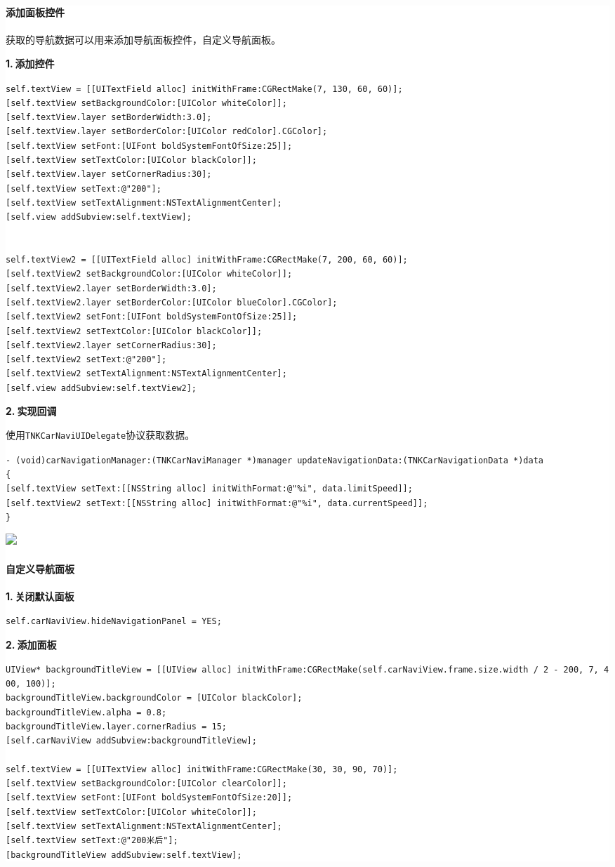 
#### 添加面板控件
获取的导航数据可以用来添加导航面板控件，自定义导航面板。

**1. 添加控件**

```objc
self.textView = [[UITextField alloc] initWithFrame:CGRectMake(7, 130, 60, 60)];
[self.textView setBackgroundColor:[UIColor whiteColor]];
[self.textView.layer setBorderWidth:3.0];
[self.textView.layer setBorderColor:[UIColor redColor].CGColor];
[self.textView setFont:[UIFont boldSystemFontOfSize:25]];
[self.textView setTextColor:[UIColor blackColor]];
[self.textView.layer setCornerRadius:30];
[self.textView setText:@"200"];
[self.textView setTextAlignment:NSTextAlignmentCenter];
[self.view addSubview:self.textView];


self.textView2 = [[UITextField alloc] initWithFrame:CGRectMake(7, 200, 60, 60)];
[self.textView2 setBackgroundColor:[UIColor whiteColor]];
[self.textView2.layer setBorderWidth:3.0];
[self.textView2.layer setBorderColor:[UIColor blueColor].CGColor];
[self.textView2 setFont:[UIFont boldSystemFontOfSize:25]];
[self.textView2 setTextColor:[UIColor blackColor]];
[self.textView2.layer setCornerRadius:30];
[self.textView2 setText:@"200"];
[self.textView2 setTextAlignment:NSTextAlignmentCenter];
[self.view addSubview:self.textView2];
```

**2. 实现回调**

使用`TNKCarNaviUIDelegate`协议获取数据。
```objc
- (void)carNavigationManager:(TNKCarNaviManager *)manager updateNavigationData:(TNKCarNavigationData *)data
{
[self.textView setText:[[NSString alloc] initWithFormat:@"%i", data.limitSpeed]];
[self.textView2 setText:[[NSString alloc] initWithFormat:@"%i", data.currentSpeed]];
}
```
![](designed2.jpeg)


#### 自定义导航面板
**1. 关闭默认面板**

```objc
self.carNaviView.hideNavigationPanel = YES;
```
**2. 添加面板**

```objc
UIView* backgroundTitleView = [[UIView alloc] initWithFrame:CGRectMake(self.carNaviView.frame.size.width / 2 - 200, 7, 400, 100)];
backgroundTitleView.backgroundColor = [UIColor blackColor];
backgroundTitleView.alpha = 0.8;
backgroundTitleView.layer.cornerRadius = 15;
[self.carNaviView addSubview:backgroundTitleView];

self.textView = [[UITextView alloc] initWithFrame:CGRectMake(30, 30, 90, 70)];
[self.textView setBackgroundColor:[UIColor clearColor]];
[self.textView setFont:[UIFont boldSystemFontOfSize:20]];
[self.textView setTextColor:[UIColor whiteColor]];
[self.textView setTextAlignment:NSTextAlignmentCenter];
[self.textView setText:@"200米后"];
[backgroundTitleView addSubview:self.textView];
```